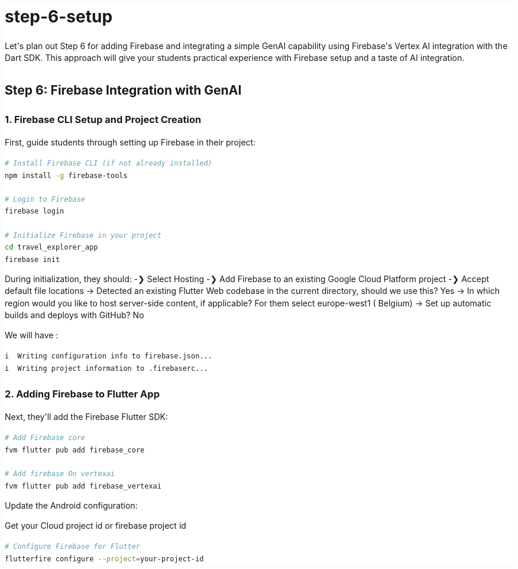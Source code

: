 # step-6-setup

Let's plan out Step 6 for adding Firebase and integrating a simple GenAI capability using Firebase's Vertex AI integration with the Dart SDK. This approach will give your students practical experience with Firebase setup and a taste of AI integration.

## Step 6: Firebase Integration with GenAI

### 1. Firebase CLI Setup and Project Creation

First, guide students through setting up Firebase in their project:

```bash
# Install Firebase CLI (if not already installed)
npm install -g firebase-tools

# Login to Firebase
firebase login

# Initialize Firebase in your project
cd travel_explorer_app
firebase init
```

During initialization, they should:
-❯ Select Hosting
-❯ Add Firebase to an existing Google Cloud Platform project
-❯ Accept default file locations
-> Detected an existing Flutter Web codebase in the current directory, should we use this? Yes
-> In which region would you like to host server-side content, if applicable? For them select europe-west1 ( Belgium)
-> Set up automatic builds and deploys with GitHub? No

We will have :
```bash
i  Writing configuration info to firebase.json...
i  Writing project information to .firebaserc...
```

### 2. Adding Firebase to Flutter App

Next, they'll add the Firebase Flutter SDK:

```bash
# Add Firebase core
fvm flutter pub add firebase_core

# Add firebase On vertexai
fvm flutter pub add firebase_vertexai
```

Update the Android configuration:

Get your Cloud project id or firebase project id
```bash
# Configure Firebase for Flutter
flutterfire configure --project=your-project-id
```
